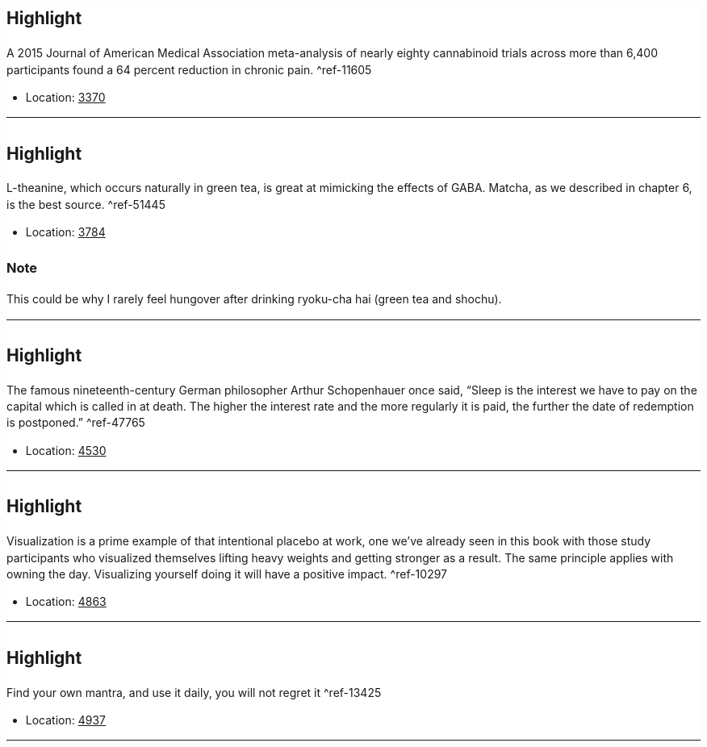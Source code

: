 ## Highlight

A 2015 Journal of American Medical Association meta-analysis of nearly eighty cannabinoid trials across more than 6,400 participants found a 64 percent reduction in chronic pain. ^ref-11605

- Location: [3370](kindle://book?action=open&asin=B072HLS5QJ&location=3370)

---
## Highlight

L-theanine, which occurs naturally in green tea, is great at mimicking the effects of GABA. Matcha, as we described in chapter 6, is the best source. ^ref-51445

- Location: [3784](kindle://book?action=open&asin=B072HLS5QJ&location=3784)

### Note
This could be why I rarely feel hungover after drinking ryoku-cha hai (green tea and shochu).

---
## Highlight

The famous nineteenth-century German philosopher Arthur Schopenhauer once said, “Sleep is the interest we have to pay on the capital which is called in at death. The higher the interest rate and the more regularly it is paid, the further the date of redemption is postponed.” ^ref-47765

- Location: [4530](kindle://book?action=open&asin=B072HLS5QJ&location=4530)

---
## Highlight

Visualization is a prime example of that intentional placebo at work, one we’ve already seen in this book with those study participants who visualized themselves lifting heavy weights and getting stronger as a result. The same principle applies with owning the day. Visualizing yourself doing it will have a positive impact. ^ref-10297

- Location: [4863](kindle://book?action=open&asin=B072HLS5QJ&location=4863)

---
## Highlight

Find your own mantra, and use it daily, you will not regret it ^ref-13425

- Location: [4937](kindle://book?action=open&asin=B072HLS5QJ&location=4937)

---
